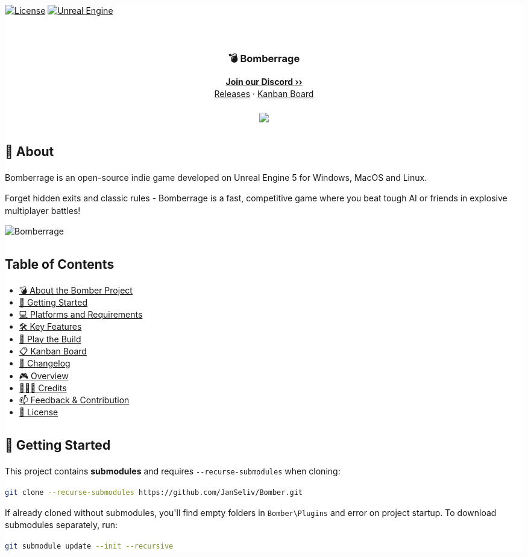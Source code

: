 <a href="https://github.com/JanSeliv/Bomber/blob/main/LICENSE">![License](https://img.shields.io/badge/license-MIT-brightgreen.svg)</a>
<a href="https://www.unrealengine.com/">![Unreal Engine](https://img.shields.io/badge/Unreal-5.5-dea309?style=flat&logo=unrealengine)</a>

<br/>
<p align="center">
<a href="https://github.com/JanSeliv/Bomber">
</a>
<h3 align="center">💣 Bomberrage</h3>
<p align="center">
<a href="https://discord.gg/jbWgwDefnE"><strong>Join our Discord ››</strong></a>
<br/>
<a href="https://github.com/JanSeliv/Bomber/releases">Releases</a>
·
<a href="https://trello.com/b/1jbKvyeh/bomber-kanban">Kanban Board</a>
<br/>
<br/>
<img src="https://github.com/user-attachments/assets/835bfb02-76ee-4373-a00b-543a0bde7057" width="1440">
</p>

## 🌟 About

Bomberrage is an open-source indie game developed on Unreal Engine 5 for Windows, MacOS and Linux.

Forget hidden exits and classic rules - Bomberrage is a fast, competitive game where you beat tough AI or friends in explosive multiplayer battles!

![Bomberrage](https://github.com/user-attachments/assets/e8774b8b-2f76-42f1-8eae-e6849658d2d3)

## Table of Contents

- [💣 About the Bomber Project](#-about-the-bomber-project)
- [🚀 Getting Started](#-getting-started)
- [💻 Platforms and Requirements](#-platforms-and-requirements)
- [🛠 Key Features](#-key-features)
- [💾 Play the Build](#-play-the-build)
- [📋 Kanban Board](#-kanban-board)
- [📅 Changelog](#-changelog)
- [🎮 Overview](#-overview)
- [🧑‍🤝‍🧑 Credits](#-credits)
- [📫 Feedback & Contribution](#-feedback--contribution)
- [📜 License](#-license)

## 🚀 Getting Started

This project contains **submodules** and requires `--recurse-submodules` when cloning:
```sh
git clone --recurse-submodules https://github.com/JanSeliv/Bomber.git
```
If already cloned without submodules, you'll find empty folders in `Bomber\Plugins` and error on project startup. To download submodules separately, run:
```sh
git submodule update --init --recursive
```
